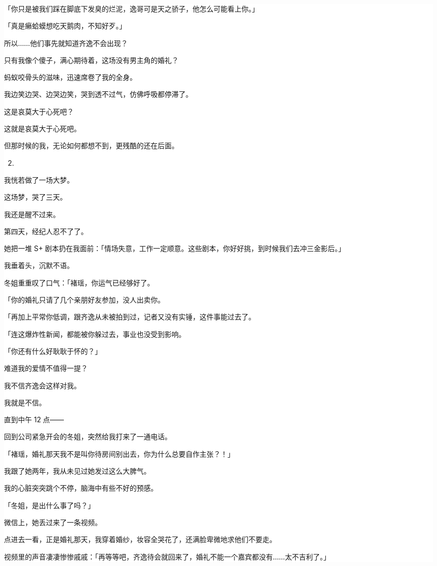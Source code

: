 「你只是被我们踩在脚底下发臭的烂泥，逸哥可是天之骄子，他怎么可能看上你。」

「真是癞蛤蟆想吃天鹅肉，不知好歹。」

所以……他们事先就知道齐逸不会出现？

只有我像个傻子，满心期待着，这场没有男主角的婚礼？

蚂蚁咬骨头的滋味，迅速席卷了我的全身。

我边笑边哭、边哭边笑，哭到透不过气，仿佛呼吸都停滞了。

这是哀莫大于心死吧？

这就是哀莫大于心死吧。

但那时候的我，无论如何都想不到，更残酷的还在后面。

2.

我恍若做了一场大梦。

这场梦，哭了三天。

我还是醒不过来。

第四天，经纪人忍不了了。

她把一堆 S+ 剧本扔在我面前：「情场失意，工作一定顺意。这些剧本，你好好挑，到时候我们去冲三金影后。」

我垂着头，沉默不语。

冬姐重重叹了口气：「褚瑶，你运气已经够好了。

「你的婚礼只请了几个亲朋好友参加，没人出卖你。

「再加上平常你低调，跟齐逸从未被拍到过，记者又没有实锤，这件事能过去了。

「连这爆炸性新闻，都能被你躲过去，事业也没受到影响。

「你还有什么好耿耿于怀的？」

难道我的爱情不值得一提？

我不信齐逸会这样对我。

我就是不信。

直到中午 12 点——

回到公司紧急开会的冬姐，突然给我打来了一通电话。

「褚瑶，婚礼那天我不是叫你待房间别出去，你为什么总要自作主张？！」

我跟了她两年，我从未见过她发过这么大脾气。

我的心脏突突跳个不停，脑海中有些不好的预感。

「冬姐，是出什么事了吗？」

微信上，她丢过来了一条视频。

点进去一看，正是婚礼那天，我穿着婚纱，妆容全哭花了，还满脸卑微地求他们不要走。

视频里的声音凄凄惨惨戚戚：「再等等吧，齐逸待会就回来了，婚礼不能一个嘉宾都没有……太不吉利了。」
